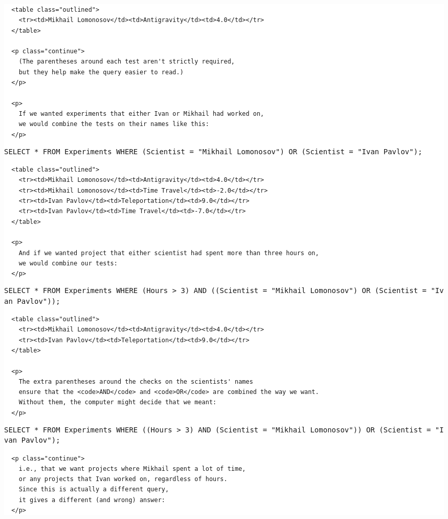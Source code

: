       <table class="outlined">
        <tr><td>Mikhail Lomonosov</td><td>Antigravity</td><td>4.0</td></tr>
      </table>

      <p class="continue">
        (The parentheses around each test aren't strictly required,
        but they help make the query easier to read.)
      </p>

      <p>
        If we wanted experiments that either Ivan or Mikhail had worked on,
        we would combine the tests on their names like this:
      </p>

<pre src="src/db/select_where_lomonosov_or_pavlov.sql">
SELECT * FROM Experiments WHERE (Scientist = "Mikhail Lomonosov") OR (Scientist = "Ivan Pavlov");
</pre>

      <table class="outlined">
        <tr><td>Mikhail Lomonosov</td><td>Antigravity</td><td>4.0</td></tr>
        <tr><td>Mikhail Lomonosov</td><td>Time Travel</td><td>-2.0</td></tr>
        <tr><td>Ivan Pavlov</td><td>Teleportation</td><td>9.0</td></tr>
        <tr><td>Ivan Pavlov</td><td>Time Travel</td><td>-7.0</td></tr>
      </table>

      <p>
        And if we wanted project that either scientist had spent more than three hours on,
        we would combine our tests:
      </p>

<pre src="src/db/select_where_lomonosov_or_pavlov_three_hours.sql">
SELECT * FROM Experiments WHERE (Hours > 3) AND ((Scientist = "Mikhail Lomonosov") OR (Scientist = "Ivan Pavlov"));
</pre>

      <table class="outlined">
        <tr><td>Mikhail Lomonosov</td><td>Antigravity</td><td>4.0</td></tr>
        <tr><td>Ivan Pavlov</td><td>Teleportation</td><td>9.0</td></tr>
      </table>

      <p>
        The extra parentheses around the checks on the scientists' names
        ensure that the <code>AND</code> and <code>OR</code> are combined the way we want.
        Without them, the computer might decide that we meant:
      </p>

<pre src="src/db/select_where_badly_grouped.sql">
SELECT * FROM Experiments WHERE ((Hours > 3) AND (Scientist = "Mikhail Lomonosov")) OR (Scientist = "Ivan Pavlov");
</pre>

      <p class="continue">
        i.e., that we want projects where Mikhail spent a lot of time,
        or any projects that Ivan worked on, regardless of hours.
        Since this is actually a different query,
        it gives a different (and wrong) answer:
      </p>
